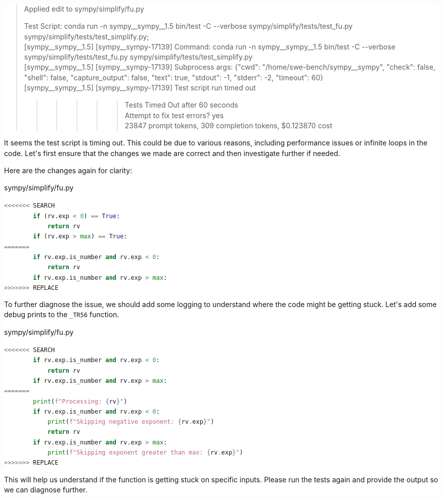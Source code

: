 > Applied edit to sympy/simplify/fu.py  
>   
> Test Script: conda run -n sympy__sympy__1.5 bin/test -C --verbose sympy/simplify/tests/test_fu.py sympy/simplify/tests/test_simplify.py;  
> [sympy__sympy__1.5] [sympy__sympy-17139] Command: conda run -n sympy__sympy__1.5 bin/test -C --verbose sympy/simplify/tests/test_fu.py sympy/simplify/tests/test_simplify.py   
> [sympy__sympy__1.5] [sympy__sympy-17139] Subprocess args: {"cwd": "/home/swe-bench/sympy__sympy", "check": false, "shell": false, "capture_output": false, "text": true, "stdout": -1, "stderr": -2, "timeout": 60}   
> [sympy__sympy__1.5] [sympy__sympy-17139] Test script run timed out   
> >>>>> Tests Timed Out after 60 seconds  
> Attempt to fix test errors? yes  
> 23847 prompt tokens, 309 completion tokens, $0.123870 cost  

It seems the test script is timing out. This could be due to various reasons, including performance issues or infinite loops in the code. Let's first ensure that the changes we made are correct and then investigate further if needed.

Here are the changes again for clarity:

sympy/simplify/fu.py
```python
<<<<<<< SEARCH
        if (rv.exp < 0) == True:
            return rv
        if (rv.exp > max) == True:
=======
        if rv.exp.is_number and rv.exp < 0:
            return rv
        if rv.exp.is_number and rv.exp > max:
>>>>>>> REPLACE
```

To further diagnose the issue, we should add some logging to understand where the code might be getting stuck. Let's add some debug prints to the `_TR56` function.

sympy/simplify/fu.py
```python
<<<<<<< SEARCH
        if rv.exp.is_number and rv.exp < 0:
            return rv
        if rv.exp.is_number and rv.exp > max:
=======
        print(f"Processing: {rv}")
        if rv.exp.is_number and rv.exp < 0:
            print(f"Skipping negative exponent: {rv.exp}")
            return rv
        if rv.exp.is_number and rv.exp > max:
            print(f"Skipping exponent greater than max: {rv.exp}")
>>>>>>> REPLACE
```

This will help us understand if the function is getting stuck on specific inputs. Please run the tests again and provide the output so we can diagnose further.
